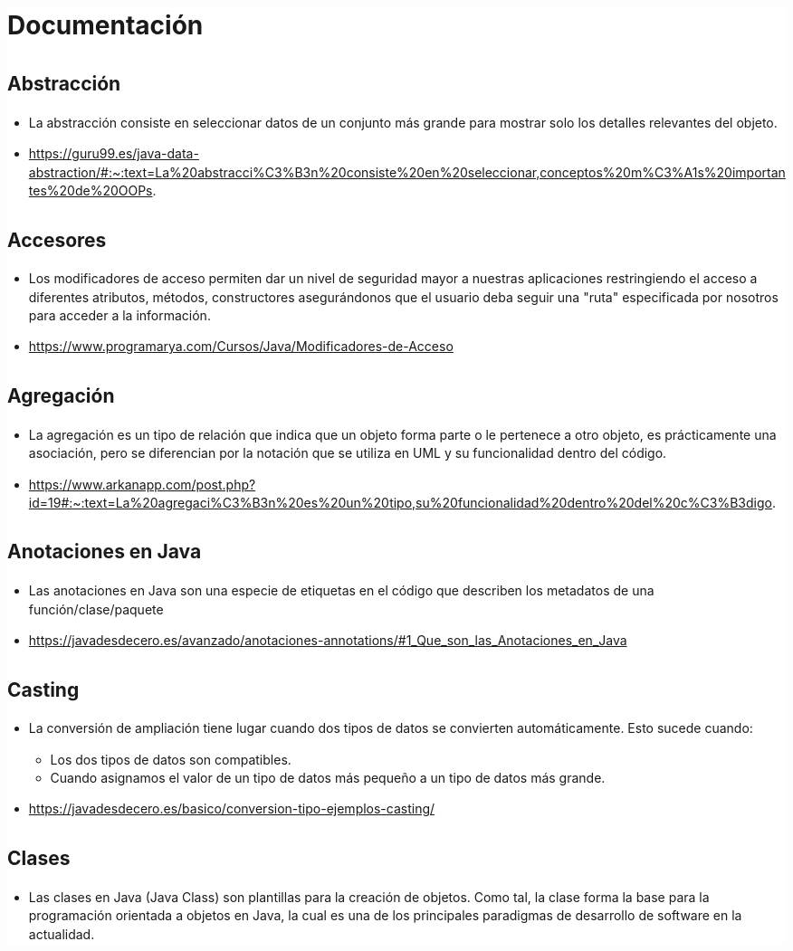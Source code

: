 

# Documentación

## Abstracción

- La abstracción consiste en seleccionar datos de un conjunto más grande para
  mostrar solo los detalles relevantes del objeto.

- https://guru99.es/java-data-abstraction/#:~:text=La%20abstracci%C3%B3n%20consiste%20en%20seleccionar,conceptos%20m%C3%A1s%20importantes%20de%20OOPs.

## Accesores

- Los modificadores de acceso permiten dar un nivel de seguridad mayor a
  nuestras aplicaciones restringiendo el acceso a diferentes atributos, métodos,
  constructores asegurándonos que el usuario deba seguir una "ruta" especificada
  por nosotros para acceder a la información.

- https://www.programarya.com/Cursos/Java/Modificadores-de-Acceso

## Agregación

- La agregación es un tipo de relación que indica que un objeto forma parte o le
  pertenece a otro objeto, es prácticamente una asociación, pero se diferencian
  por la notación que se utiliza en UML y su funcionalidad dentro del código.

- https://www.arkanapp.com/post.php?id=19#:~:text=La%20agregaci%C3%B3n%20es%20un%20tipo,su%20funcionalidad%20dentro%20del%20c%C3%B3digo.

## Anotaciones en Java

- Las anotaciones en Java son una especie de etiquetas en el código que
  describen los metadatos de una función/clase/paquete

- https://javadesdecero.es/avanzado/anotaciones-annotations/#1_Que_son_las_Anotaciones_en_Java

## Casting

- La conversión de ampliación tiene lugar cuando dos tipos de datos se
  convierten automáticamente. Esto sucede cuando:

  - Los dos tipos de datos son compatibles.
  - Cuando asignamos el valor de un tipo de datos más pequeño a un tipo de datos
    más grande.

- https://javadesdecero.es/basico/conversion-tipo-ejemplos-casting/

## Clases

- Las clases en Java (Java Class) son plantillas para la creación de objetos.
  Como tal, la clase forma la base para la programación orientada a objetos en
  Java, la cual es una de los principales paradigmas de desarrollo de software
  en la actualidad.
